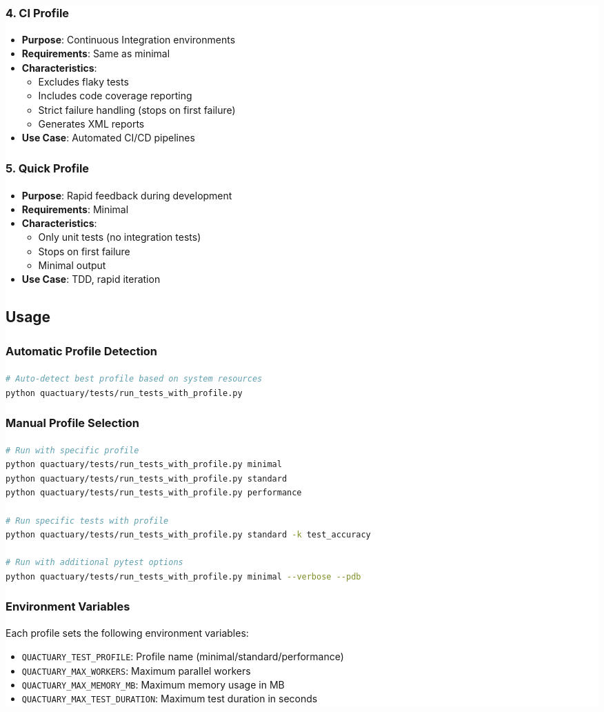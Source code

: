 ### 4. CI Profile
- **Purpose**: Continuous Integration environments
- **Requirements**: Same as minimal
- **Characteristics**:
  - Excludes flaky tests
  - Includes code coverage reporting
  - Strict failure handling (stops on first failure)
  - Generates XML reports
- **Use Case**: Automated CI/CD pipelines

### 5. Quick Profile
- **Purpose**: Rapid feedback during development
- **Requirements**: Minimal
- **Characteristics**:
  - Only unit tests (no integration tests)
  - Stops on first failure
  - Minimal output
- **Use Case**: TDD, rapid iteration

## Usage

### Automatic Profile Detection

```bash
# Auto-detect best profile based on system resources
python quactuary/tests/run_tests_with_profile.py
```

### Manual Profile Selection

```bash
# Run with specific profile
python quactuary/tests/run_tests_with_profile.py minimal
python quactuary/tests/run_tests_with_profile.py standard
python quactuary/tests/run_tests_with_profile.py performance

# Run specific tests with profile
python quactuary/tests/run_tests_with_profile.py standard -k test_accuracy

# Run with additional pytest options
python quactuary/tests/run_tests_with_profile.py minimal --verbose --pdb
```

### Environment Variables

Each profile sets the following environment variables:

- `QUACTUARY_TEST_PROFILE`: Profile name (minimal/standard/performance)
- `QUACTUARY_MAX_WORKERS`: Maximum parallel workers
- `QUACTUARY_MAX_MEMORY_MB`: Maximum memory usage in MB
- `QUACTUARY_MAX_TEST_DURATION`: Maximum test duration in seconds
